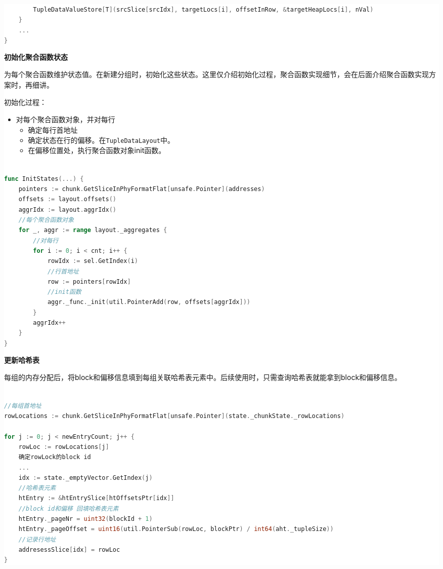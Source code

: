 ```go
		TupleDataValueStore[T](srcSlice[srcIdx], targetLocs[i], offsetInRow, &targetHeapLocs[i], nVal)
	}
	...
}
```


**初始化聚合函数状态**

为每个聚合函数维护状态值。在新建分组时，初始化这些状态。这里仅介绍初始化过程，聚合函数实现细节，会在后面介绍聚合函数实现方案时，再细讲。

初始化过程：
- 对每个聚合函数对象，并对每行
	- 确定每行首地址
	- 确定状态在行的偏移。在`TupleDataLayout`中。
	- 在偏移位置处，执行聚合函数对象init函数。

```go

func InitStates(...) {  
	pointers := chunk.GetSliceInPhyFormatFlat[unsafe.Pointer](addresses)
	offsets := layout.offsets()
	aggrIdx := layout.aggrIdx()
	//每个聚合函数对象
	for _, aggr := range layout._aggregates {
		//对每行
		for i := 0; i < cnt; i++ {
			rowIdx := sel.GetIndex(i)
			//行首地址
			row := pointers[rowIdx]
			//init函数
			aggr._func._init(util.PointerAdd(row, offsets[aggrIdx]))
		}
		aggrIdx++
	}
}

```


**更新哈希表**

每组的内存分配后，将block和偏移信息填到每组关联哈希表元素中。后续使用时，只需查询哈希表就能拿到block和偏移信息。

```go

//每组首地址
rowLocations := chunk.GetSliceInPhyFormatFlat[unsafe.Pointer](state._chunkState._rowLocations)

for j := 0; j < newEntryCount; j++ {
	rowLoc := rowLocations[j]
	确定rowLock的block id
	...
	idx := state._emptyVector.GetIndex(j)
	//哈希表元素
	htEntry := &htEntrySlice[htOffsetsPtr[idx]]
	//block id和偏移 回填哈希表元素
	htEntry._pageNr = uint32(blockId + 1)
	htEntry._pageOffset = uint16(util.PointerSub(rowLoc, blockPtr) / int64(aht._tupleSize))
	//记录行地址
	addresessSlice[idx] = rowLoc
}
```
